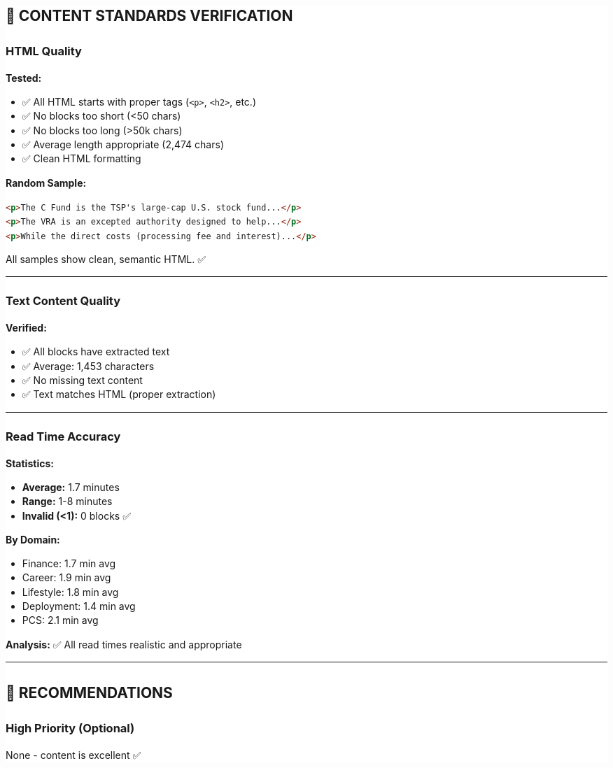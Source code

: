 
## 📝 **CONTENT STANDARDS VERIFICATION**

### **HTML Quality**

**Tested:**
- ✅ All HTML starts with proper tags (`<p>`, `<h2>`, etc.)
- ✅ No blocks too short (<50 chars)
- ✅ No blocks too long (>50k chars)
- ✅ Average length appropriate (2,474 chars)
- ✅ Clean HTML formatting

**Random Sample:**
```html
<p>The C Fund is the TSP's large-cap U.S. stock fund...</p>
<p>The VRA is an excepted authority designed to help...</p>
<p>While the direct costs (processing fee and interest)...</p>
```

All samples show clean, semantic HTML. ✅

---

### **Text Content Quality**

**Verified:**
- ✅ All blocks have extracted text
- ✅ Average: 1,453 characters
- ✅ No missing text content
- ✅ Text matches HTML (proper extraction)

---

### **Read Time Accuracy**

**Statistics:**
- **Average:** 1.7 minutes
- **Range:** 1-8 minutes
- **Invalid (<1):** 0 blocks ✅

**By Domain:**
- Finance: 1.7 min avg
- Career: 1.9 min avg
- Lifestyle: 1.8 min avg
- Deployment: 1.4 min avg
- PCS: 2.1 min avg

**Analysis:** ✅ All read times realistic and appropriate

---

## 🎯 **RECOMMENDATIONS**

### **High Priority (Optional)**
None - content is excellent ✅
